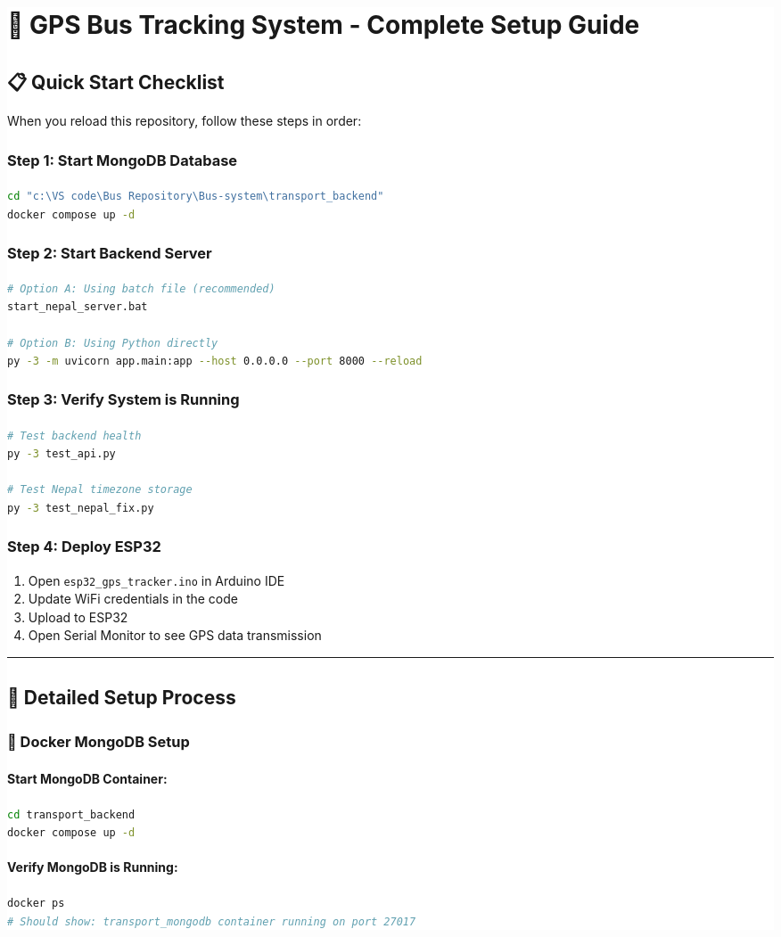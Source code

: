 # 🚀 GPS Bus Tracking System - Complete Setup Guide

## 📋 **Quick Start Checklist**

When you reload this repository, follow these steps in order:

### **Step 1: Start MongoDB Database**
```bash
cd "c:\VS code\Bus Repository\Bus-system\transport_backend"
docker compose up -d
```

### **Step 2: Start Backend Server**
```bash
# Option A: Using batch file (recommended)
start_nepal_server.bat

# Option B: Using Python directly
py -3 -m uvicorn app.main:app --host 0.0.0.0 --port 8000 --reload
```

### **Step 3: Verify System is Running**
```bash
# Test backend health
py -3 test_api.py

# Test Nepal timezone storage
py -3 test_nepal_fix.py
```

### **Step 4: Deploy ESP32**
1. Open `esp32_gps_tracker.ino` in Arduino IDE
2. Update WiFi credentials in the code
3. Upload to ESP32
4. Open Serial Monitor to see GPS data transmission

---

## 🔧 **Detailed Setup Process**

### **🐳 Docker MongoDB Setup**

#### **Start MongoDB Container:**
```bash
cd transport_backend
docker compose up -d
```

#### **Verify MongoDB is Running:**
```bash
docker ps
# Should show: transport_mongodb container running on port 27017
```
